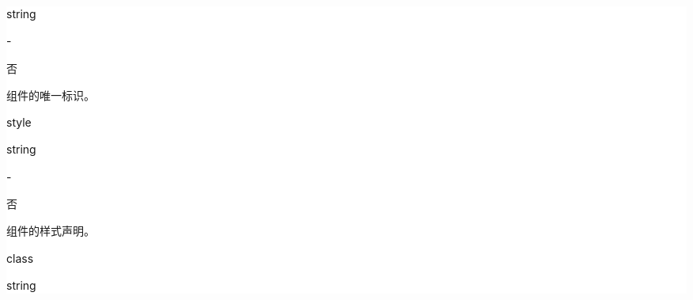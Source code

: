 <td class="cellrowborder" valign="top" width="23.119999999999997%" headers="mcps1.1.6.1.2 "><p id="zh-cn_topic_0000001058670843_zh-cn_topic_0000001058340523_a06898db2627246f78e85d4fbadeee85c"><a name="zh-cn_topic_0000001058670843_zh-cn_topic_0000001058340523_a06898db2627246f78e85d4fbadeee85c"></a><a name="zh-cn_topic_0000001058670843_zh-cn_topic_0000001058340523_a06898db2627246f78e85d4fbadeee85c"></a>string</p>
</td>
<td class="cellrowborder" valign="top" width="10.48%" headers="mcps1.1.6.1.3 "><p id="zh-cn_topic_0000001058670843_zh-cn_topic_0000001058340523_ae685ead324a647bcba1bbb45c9402dd6"><a name="zh-cn_topic_0000001058670843_zh-cn_topic_0000001058340523_ae685ead324a647bcba1bbb45c9402dd6"></a><a name="zh-cn_topic_0000001058670843_zh-cn_topic_0000001058340523_ae685ead324a647bcba1bbb45c9402dd6"></a>-</p>
</td>
<td class="cellrowborder" valign="top" width="7.5200000000000005%" headers="mcps1.1.6.1.4 "><p id="zh-cn_topic_0000001058670843_p42461736102118"><a name="zh-cn_topic_0000001058670843_p42461736102118"></a><a name="zh-cn_topic_0000001058670843_p42461736102118"></a>否</p>
</td>
<td class="cellrowborder" valign="top" width="35.76%" headers="mcps1.1.6.1.5 "><p id="zh-cn_topic_0000001058670843_zh-cn_topic_0000001058340523_a692121725a9b4ebbae65cd22b94b672e"><a name="zh-cn_topic_0000001058670843_zh-cn_topic_0000001058340523_a692121725a9b4ebbae65cd22b94b672e"></a><a name="zh-cn_topic_0000001058670843_zh-cn_topic_0000001058340523_a692121725a9b4ebbae65cd22b94b672e"></a>组件的唯一标识。</p>
</td>
</tr>
<tr id="zh-cn_topic_0000001058670843_row13633131616239"><td class="cellrowborder" valign="top" width="23.119999999999997%" headers="mcps1.1.6.1.1 "><p id="zh-cn_topic_0000001058670843_zh-cn_topic_0000001058340523_a7c032d302e1d437eac59680e066308b0"><a name="zh-cn_topic_0000001058670843_zh-cn_topic_0000001058340523_a7c032d302e1d437eac59680e066308b0"></a><a name="zh-cn_topic_0000001058670843_zh-cn_topic_0000001058340523_a7c032d302e1d437eac59680e066308b0"></a>style</p>
</td>
<td class="cellrowborder" valign="top" width="23.119999999999997%" headers="mcps1.1.6.1.2 "><p id="zh-cn_topic_0000001058670843_zh-cn_topic_0000001058340523_a6ba72f5c52df4fba9b02b5dffa26677e"><a name="zh-cn_topic_0000001058670843_zh-cn_topic_0000001058340523_a6ba72f5c52df4fba9b02b5dffa26677e"></a><a name="zh-cn_topic_0000001058670843_zh-cn_topic_0000001058340523_a6ba72f5c52df4fba9b02b5dffa26677e"></a>string</p>
</td>
<td class="cellrowborder" valign="top" width="10.48%" headers="mcps1.1.6.1.3 "><p id="zh-cn_topic_0000001058670843_zh-cn_topic_0000001058340523_a23cec1f95fd04ff1b3b20f58844ea654"><a name="zh-cn_topic_0000001058670843_zh-cn_topic_0000001058340523_a23cec1f95fd04ff1b3b20f58844ea654"></a><a name="zh-cn_topic_0000001058670843_zh-cn_topic_0000001058340523_a23cec1f95fd04ff1b3b20f58844ea654"></a>-</p>
</td>
<td class="cellrowborder" valign="top" width="7.5200000000000005%" headers="mcps1.1.6.1.4 "><p id="zh-cn_topic_0000001058670843_p17246836142119"><a name="zh-cn_topic_0000001058670843_p17246836142119"></a><a name="zh-cn_topic_0000001058670843_p17246836142119"></a>否</p>
</td>
<td class="cellrowborder" valign="top" width="35.76%" headers="mcps1.1.6.1.5 "><p id="zh-cn_topic_0000001058670843_zh-cn_topic_0000001058340523_ab9c92d331da44a0e9114f6760340680a"><a name="zh-cn_topic_0000001058670843_zh-cn_topic_0000001058340523_ab9c92d331da44a0e9114f6760340680a"></a><a name="zh-cn_topic_0000001058670843_zh-cn_topic_0000001058340523_ab9c92d331da44a0e9114f6760340680a"></a>组件的样式声明。</p>
</td>
</tr>
<tr id="zh-cn_topic_0000001058670843_row10634131610230"><td class="cellrowborder" valign="top" width="23.119999999999997%" headers="mcps1.1.6.1.1 "><p id="zh-cn_topic_0000001058670843_zh-cn_topic_0000001058340523_a3e97d6d2a5b84e06bf619049840a00a8"><a name="zh-cn_topic_0000001058670843_zh-cn_topic_0000001058340523_a3e97d6d2a5b84e06bf619049840a00a8"></a><a name="zh-cn_topic_0000001058670843_zh-cn_topic_0000001058340523_a3e97d6d2a5b84e06bf619049840a00a8"></a>class</p>
</td>
<td class="cellrowborder" valign="top" width="23.119999999999997%" headers="mcps1.1.6.1.2 "><p id="zh-cn_topic_0000001058670843_zh-cn_topic_0000001058340523_af0974175e9434735b035a4db9146aa04"><a name="zh-cn_topic_0000001058670843_zh-cn_topic_0000001058340523_af0974175e9434735b035a4db9146aa04"></a><a name="zh-cn_topic_0000001058670843_zh-cn_topic_0000001058340523_af0974175e9434735b035a4db9146aa04"></a>string</p>
</td>
